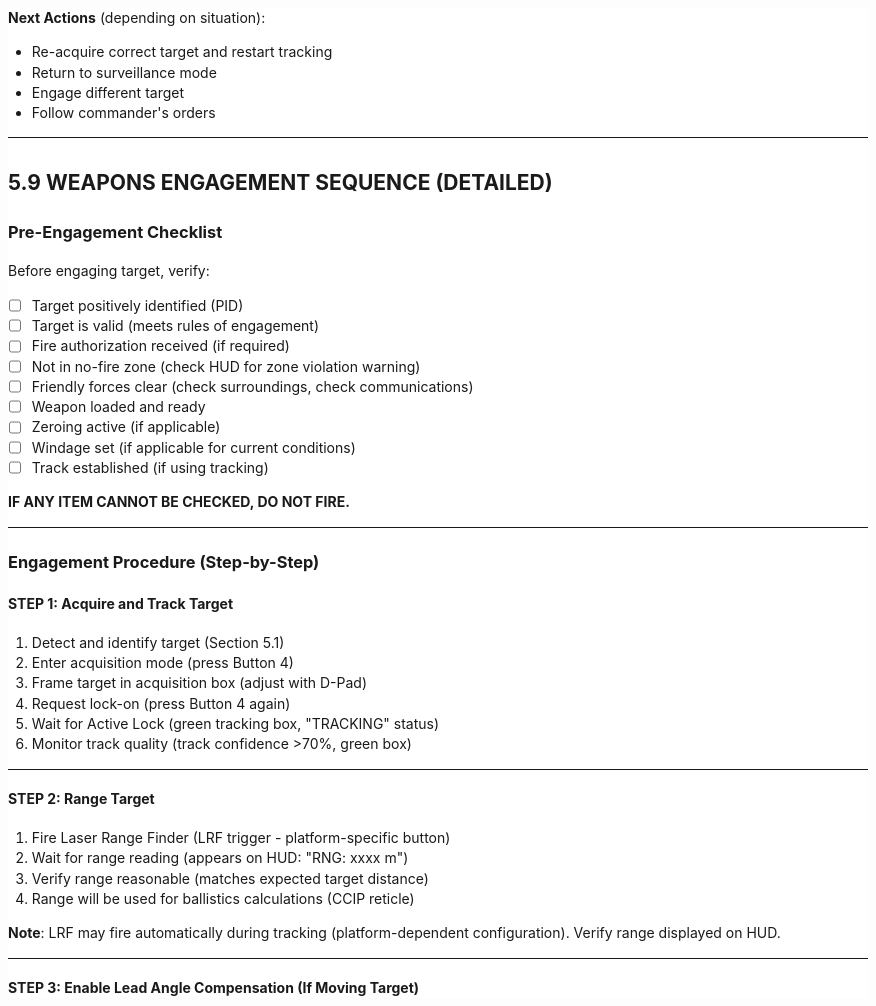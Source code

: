 **Next Actions** (depending on situation):
- Re-acquire correct target and restart tracking
- Return to surveillance mode
- Engage different target
- Follow commander's orders

---

## 5.9 WEAPONS ENGAGEMENT SEQUENCE (DETAILED)

### **Pre-Engagement Checklist**

Before engaging target, verify:

- [ ] Target positively identified (PID)
- [ ] Target is valid (meets rules of engagement)
- [ ] Fire authorization received (if required)
- [ ] Not in no-fire zone (check HUD for zone violation warning)
- [ ] Friendly forces clear (check surroundings, check communications)
- [ ] Weapon loaded and ready
- [ ] Zeroing active (if applicable)
- [ ] Windage set (if applicable for current conditions)
- [ ] Track established (if using tracking)

**IF ANY ITEM CANNOT BE CHECKED, DO NOT FIRE.**

---

### **Engagement Procedure (Step-by-Step)**

#### **STEP 1: Acquire and Track Target**

1. Detect and identify target (Section 5.1)
2. Enter acquisition mode (press Button 4)
3. Frame target in acquisition box (adjust with D-Pad)
4. Request lock-on (press Button 4 again)
5. Wait for Active Lock (green tracking box, "TRACKING" status)
6. Monitor track quality (track confidence >70%, green box)

---

#### **STEP 2: Range Target**

1. Fire Laser Range Finder (LRF trigger - platform-specific button)
2. Wait for range reading (appears on HUD: "RNG: xxxx m")
3. Verify range reasonable (matches expected target distance)
4. Range will be used for ballistics calculations (CCIP reticle)

**Note**: LRF may fire automatically during tracking (platform-dependent configuration). Verify range displayed on HUD.

---

#### **STEP 3: Enable Lead Angle Compensation (If Moving Target)**
